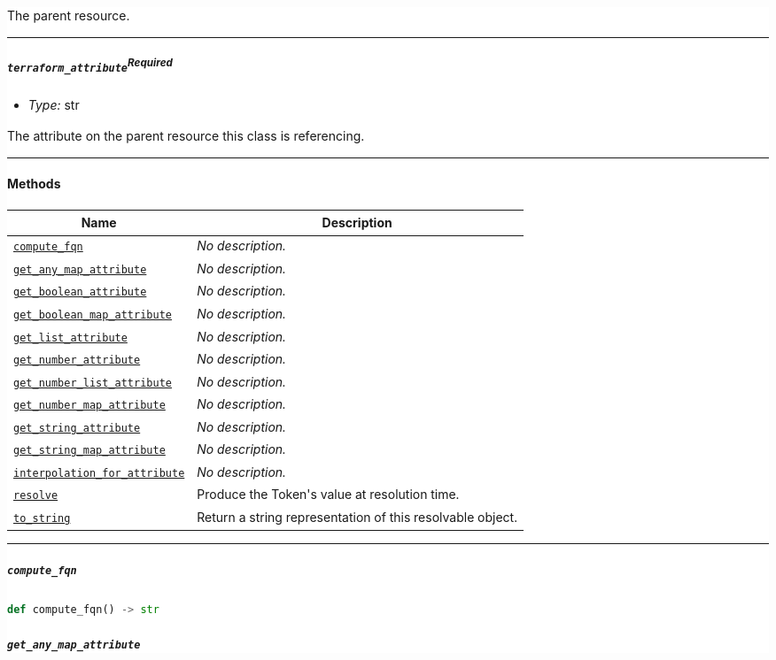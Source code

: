 The parent resource.

---

##### `terraform_attribute`<sup>Required</sup> <a name="terraform_attribute" id="@cdktf/provider-azurerm.dedicatedHardwareSecurityModule.DedicatedHardwareSecurityModuleManagementNetworkProfileOutputReference.Initializer.parameter.terraformAttribute"></a>

- *Type:* str

The attribute on the parent resource this class is referencing.

---

#### Methods <a name="Methods" id="Methods"></a>

| **Name** | **Description** |
| --- | --- |
| <code><a href="#@cdktf/provider-azurerm.dedicatedHardwareSecurityModule.DedicatedHardwareSecurityModuleManagementNetworkProfileOutputReference.computeFqn">compute_fqn</a></code> | *No description.* |
| <code><a href="#@cdktf/provider-azurerm.dedicatedHardwareSecurityModule.DedicatedHardwareSecurityModuleManagementNetworkProfileOutputReference.getAnyMapAttribute">get_any_map_attribute</a></code> | *No description.* |
| <code><a href="#@cdktf/provider-azurerm.dedicatedHardwareSecurityModule.DedicatedHardwareSecurityModuleManagementNetworkProfileOutputReference.getBooleanAttribute">get_boolean_attribute</a></code> | *No description.* |
| <code><a href="#@cdktf/provider-azurerm.dedicatedHardwareSecurityModule.DedicatedHardwareSecurityModuleManagementNetworkProfileOutputReference.getBooleanMapAttribute">get_boolean_map_attribute</a></code> | *No description.* |
| <code><a href="#@cdktf/provider-azurerm.dedicatedHardwareSecurityModule.DedicatedHardwareSecurityModuleManagementNetworkProfileOutputReference.getListAttribute">get_list_attribute</a></code> | *No description.* |
| <code><a href="#@cdktf/provider-azurerm.dedicatedHardwareSecurityModule.DedicatedHardwareSecurityModuleManagementNetworkProfileOutputReference.getNumberAttribute">get_number_attribute</a></code> | *No description.* |
| <code><a href="#@cdktf/provider-azurerm.dedicatedHardwareSecurityModule.DedicatedHardwareSecurityModuleManagementNetworkProfileOutputReference.getNumberListAttribute">get_number_list_attribute</a></code> | *No description.* |
| <code><a href="#@cdktf/provider-azurerm.dedicatedHardwareSecurityModule.DedicatedHardwareSecurityModuleManagementNetworkProfileOutputReference.getNumberMapAttribute">get_number_map_attribute</a></code> | *No description.* |
| <code><a href="#@cdktf/provider-azurerm.dedicatedHardwareSecurityModule.DedicatedHardwareSecurityModuleManagementNetworkProfileOutputReference.getStringAttribute">get_string_attribute</a></code> | *No description.* |
| <code><a href="#@cdktf/provider-azurerm.dedicatedHardwareSecurityModule.DedicatedHardwareSecurityModuleManagementNetworkProfileOutputReference.getStringMapAttribute">get_string_map_attribute</a></code> | *No description.* |
| <code><a href="#@cdktf/provider-azurerm.dedicatedHardwareSecurityModule.DedicatedHardwareSecurityModuleManagementNetworkProfileOutputReference.interpolationForAttribute">interpolation_for_attribute</a></code> | *No description.* |
| <code><a href="#@cdktf/provider-azurerm.dedicatedHardwareSecurityModule.DedicatedHardwareSecurityModuleManagementNetworkProfileOutputReference.resolve">resolve</a></code> | Produce the Token's value at resolution time. |
| <code><a href="#@cdktf/provider-azurerm.dedicatedHardwareSecurityModule.DedicatedHardwareSecurityModuleManagementNetworkProfileOutputReference.toString">to_string</a></code> | Return a string representation of this resolvable object. |

---

##### `compute_fqn` <a name="compute_fqn" id="@cdktf/provider-azurerm.dedicatedHardwareSecurityModule.DedicatedHardwareSecurityModuleManagementNetworkProfileOutputReference.computeFqn"></a>

```python
def compute_fqn() -> str
```

##### `get_any_map_attribute` <a name="get_any_map_attribute" id="@cdktf/provider-azurerm.dedicatedHardwareSecurityModule.DedicatedHardwareSecurityModuleManagementNetworkProfileOutputReference.getAnyMapAttribute"></a>
